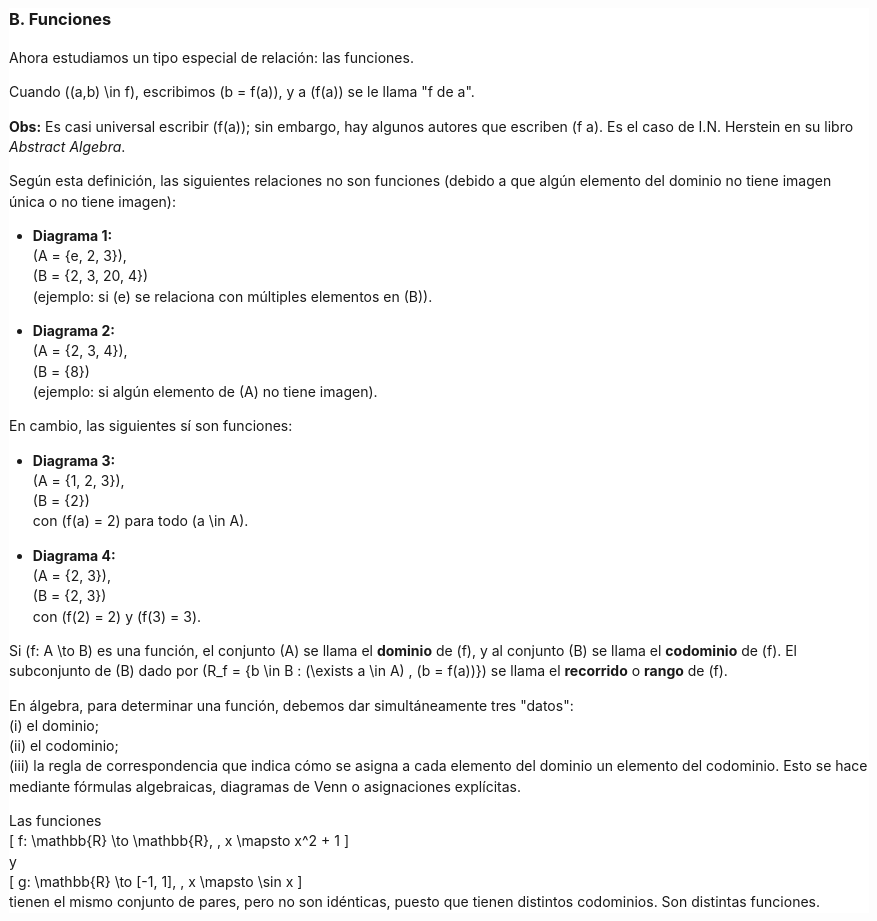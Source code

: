 ### B. Funciones

Ahora estudiamos un tipo especial de relación: las funciones.

Cuando \((a,b) \in f\), escribimos \(b = f(a)\), y a \(f(a)\) se le llama "f de a".

**Obs:** Es casi universal escribir \(f(a)\); sin embargo, hay algunos autores que escriben \(f a\). Es el caso de I.N. Herstein en su libro *Abstract Algebra*.

Según esta definición, las siguientes relaciones no son funciones (debido a que algún elemento del dominio no tiene imagen única o no tiene imagen):

- **Diagrama 1:**  
  \(A = \{e, 2, 3\}\),  
  \(B = \{2, 3, 20, 4\}\)  
  (ejemplo: si \(e\) se relaciona con múltiples elementos en \(B\)).

- **Diagrama 2:**  
  \(A = \{2, 3, 4\}\),  
  \(B = \{8\}\)  
  (ejemplo: si algún elemento de \(A\) no tiene imagen).

En cambio, las siguientes sí son funciones:

- **Diagrama 3:**  
  \(A = \{1, 2, 3\}\),  
  \(B = \{2\}\)  
  con \(f(a) = 2\) para todo \(a \in A\).

- **Diagrama 4:**  
  \(A = \{2, 3\}\),  
  \(B = \{2, 3\}\)  
  con \(f(2) = 2\) y \(f(3) = 3\).

Si \(f: A \to B\) es una función, el conjunto \(A\) se llama el **dominio** de \(f\), y al conjunto \(B\) se llama el **codominio** de \(f\). El subconjunto de \(B\) dado por \(R_f = \{b \in B : (\exists a \in A) \, (b = f(a))\}\) se llama el **recorrido** o **rango** de \(f\).

En álgebra, para determinar una función, debemos dar simultáneamente tres "datos":  
(i) el dominio;  
(ii) el codominio;  
(iii) la regla de correspondencia que indica cómo se asigna a cada elemento del dominio un elemento del codominio. Esto se hace mediante fórmulas algebraicas, diagramas de Venn o asignaciones explícitas.

Las funciones  
\[
f: \mathbb{R} \to \mathbb{R}, \, x \mapsto x^2 + 1
\]  
y  
\[
g: \mathbb{R} \to [-1, 1], \, x \mapsto \sin x
\]  
tienen el mismo conjunto de pares, pero no son idénticas, puesto que tienen distintos codominios. Son distintas funciones.
